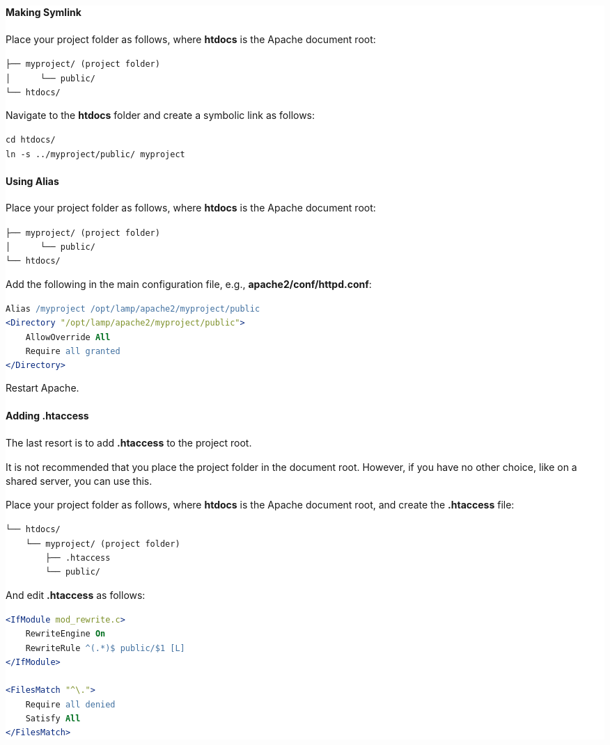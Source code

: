 #### Making Symlink

Place your project folder as follows, where **htdocs** is the Apache
document root:

    ├── myproject/ (project folder)
    │      └── public/
    └── htdocs/

Navigate to the **htdocs** folder and create a symbolic link as follows:

``` console
cd htdocs/
ln -s ../myproject/public/ myproject
```

#### Using Alias

Place your project folder as follows, where **htdocs** is the Apache
document root:

    ├── myproject/ (project folder)
    │      └── public/
    └── htdocs/

Add the following in the main configuration file, e.g.,
**apache2/conf/httpd.conf**:

``` apache
Alias /myproject /opt/lamp/apache2/myproject/public
<Directory "/opt/lamp/apache2/myproject/public">
    AllowOverride All
    Require all granted
</Directory>
```

Restart Apache.

#### Adding .htaccess

The last resort is to add **.htaccess** to the project root.

It is not recommended that you place the project folder in the document
root. However, if you have no other choice, like on a shared server, you
can use this.

Place your project folder as follows, where **htdocs** is the Apache
document root, and create the **.htaccess** file:

    └── htdocs/
        └── myproject/ (project folder)
            ├── .htaccess
            └── public/

And edit **.htaccess** as follows:

``` apache
<IfModule mod_rewrite.c>
    RewriteEngine On
    RewriteRule ^(.*)$ public/$1 [L]
</IfModule>

<FilesMatch "^\.">
    Require all denied
    Satisfy All
</FilesMatch>
```
